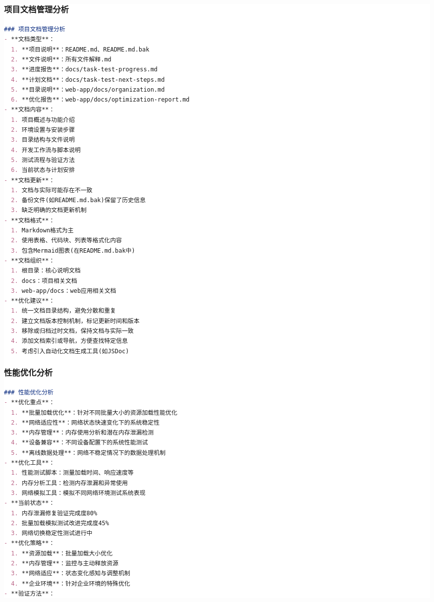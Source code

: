 ```markdown
```

### 项目文档管理分析

```markdown
### 项目文档管理分析
- **文档类型**：
  1. **项目说明**：README.md、README.md.bak
  2. **文件说明**：所有文件解释.md
  3. **进度报告**：docs/task-test-progress.md
  4. **计划文档**：docs/task-test-next-steps.md
  5. **目录说明**：web-app/docs/organization.md
  6. **优化报告**：web-app/docs/optimization-report.md
- **文档内容**：
  1. 项目概述与功能介绍
  2. 环境设置与安装步骤
  3. 目录结构与文件说明
  4. 开发工作流与脚本说明
  5. 测试流程与验证方法
  6. 当前状态与计划安排
- **文档更新**：
  1. 文档与实际可能存在不一致
  2. 备份文件(如README.md.bak)保留了历史信息
  3. 缺乏明确的文档更新机制
- **文档格式**：
  1. Markdown格式为主
  2. 使用表格、代码块、列表等格式化内容
  3. 包含Mermaid图表(在README.md.bak中)
- **文档组织**：
  1. 根目录：核心说明文档
  2. docs：项目相关文档
  3. web-app/docs：web应用相关文档
- **优化建议**：
  1. 统一文档目录结构，避免分散和重复
  2. 建立文档版本控制机制，标记更新时间和版本
  3. 移除或归档过时文档，保持文档与实际一致
  4. 添加文档索引或导航，方便查找特定信息
  5. 考虑引入自动化文档生成工具(如JSDoc)
```

### 性能优化分析

```markdown
### 性能优化分析
- **优化重点**：
  1. **批量加载优化**：针对不同批量大小的资源加载性能优化
  2. **网络适应性**：网络状态快速变化下的系统稳定性
  3. **内存管理**：内存使用分析和潜在内存泄漏检测
  4. **设备兼容**：不同设备配置下的系统性能测试
  5. **离线数据处理**：网络不稳定情况下的数据处理机制
- **优化工具**：
  1. 性能测试脚本：测量加载时间、响应速度等
  2. 内存分析工具：检测内存泄漏和异常使用
  3. 网络模拟工具：模拟不同网络环境测试系统表现
- **当前状态**：
  1. 内存泄漏修复验证完成度80%
  2. 批量加载模拟测试改进完成度45%
  3. 网络切换稳定性测试进行中
- **优化策略**：
  1. **资源加载**：批量加载大小优化
  2. **内存管理**：监控与主动释放资源
  3. **网络适应**：状态变化感知与调整机制
  4. **企业环境**：针对企业环境的特殊优化
- **验证方法**：
```